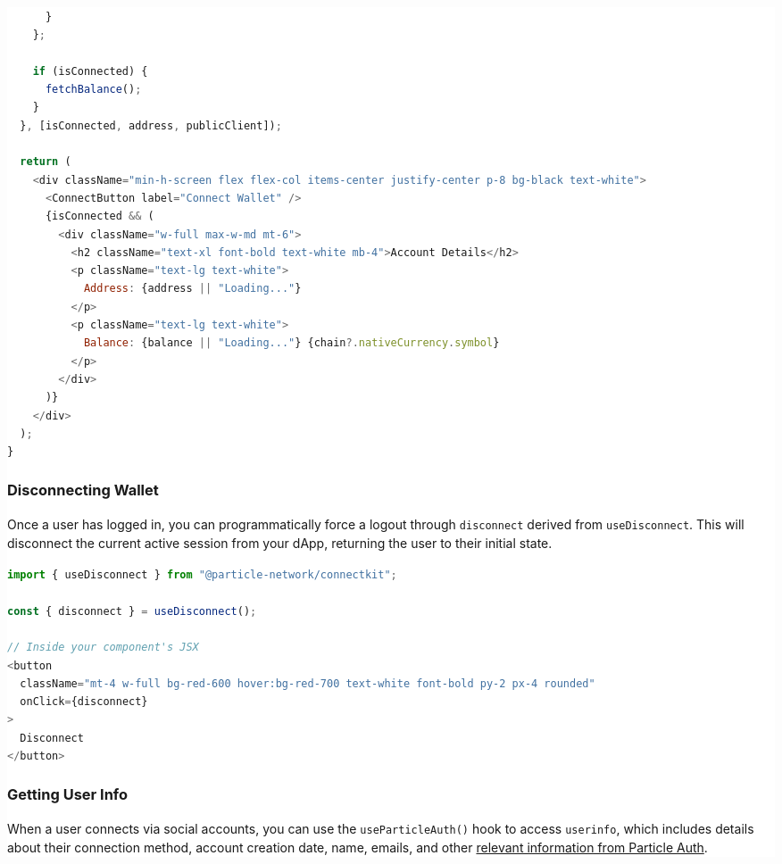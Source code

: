 ```js
      }
    };

    if (isConnected) {
      fetchBalance();
    }
  }, [isConnected, address, publicClient]);

  return (
    <div className="min-h-screen flex flex-col items-center justify-center p-8 bg-black text-white">
      <ConnectButton label="Connect Wallet" />
      {isConnected && (
        <div className="w-full max-w-md mt-6">
          <h2 className="text-xl font-bold text-white mb-4">Account Details</h2>
          <p className="text-lg text-white">
            Address: {address || "Loading..."}
          </p>
          <p className="text-lg text-white">
            Balance: {balance || "Loading..."} {chain?.nativeCurrency.symbol}
          </p>
        </div>
      )}
    </div>
  );
}
```

### Disconnecting Wallet

Once a user has logged in, you can programmatically force a logout through `disconnect` derived from `useDisconnect`. This will disconnect the current active session from your dApp, returning the user to their initial state.

```js
import { useDisconnect } from "@particle-network/connectkit";

const { disconnect } = useDisconnect();

// Inside your component's JSX
<button
  className="mt-4 w-full bg-red-600 hover:bg-red-700 text-white font-bold py-2 px-4 rounded"
  onClick={disconnect}
>
  Disconnect
</button>

```

### Getting User Info

When a user connects via social accounts, you can use the `useParticleAuth()` hook to access `userinfo`, which includes details about their connection method, account creation date, name, emails, and other [relevant information from Particle Auth](https://developers.particle.network/api-reference/connect/desktop/web#fetch-user-information-with-particle-auth).
